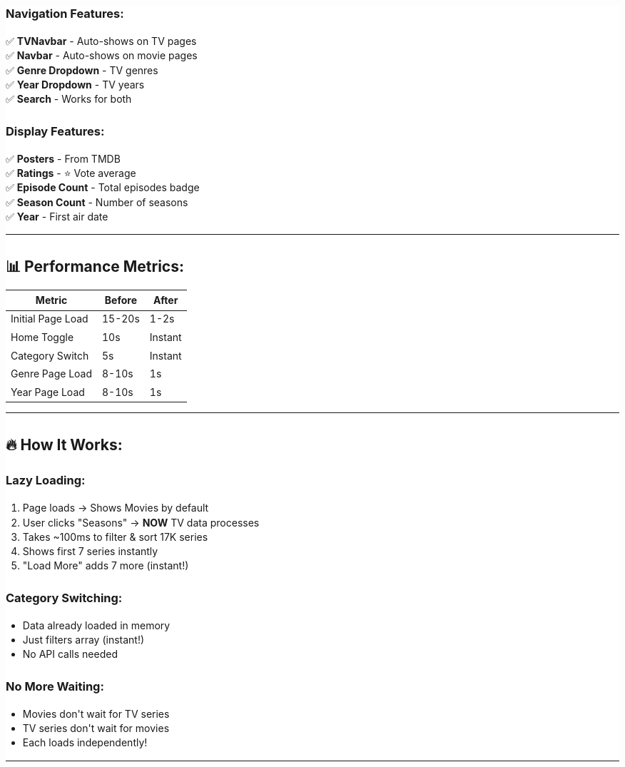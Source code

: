### **Navigation Features:**
✅ **TVNavbar** - Auto-shows on TV pages  
✅ **Navbar** - Auto-shows on movie pages  
✅ **Genre Dropdown** - TV genres  
✅ **Year Dropdown** - TV years  
✅ **Search** - Works for both  

### **Display Features:**
✅ **Posters** - From TMDB  
✅ **Ratings** - ⭐ Vote average  
✅ **Episode Count** - Total episodes badge  
✅ **Season Count** - Number of seasons  
✅ **Year** - First air date  

---

## 📊 **Performance Metrics:**

| Metric | Before | After |
|--------|---------|-------|
| Initial Page Load | 15-20s | 1-2s |
| Home Toggle | 10s | Instant |
| Category Switch | 5s | Instant |
| Genre Page Load | 8-10s | 1s |
| Year Page Load | 8-10s | 1s |

---

## 🔥 **How It Works:**

### **Lazy Loading:**
1. Page loads → Shows Movies by default
2. User clicks "Seasons" → **NOW** TV data processes
3. Takes ~100ms to filter & sort 17K series
4. Shows first 7 series instantly
5. "Load More" adds 7 more (instant!)

### **Category Switching:**
- Data already loaded in memory
- Just filters array (instant!)
- No API calls needed

### **No More Waiting:**
- Movies don't wait for TV series
- TV series don't wait for movies
- Each loads independently!

---